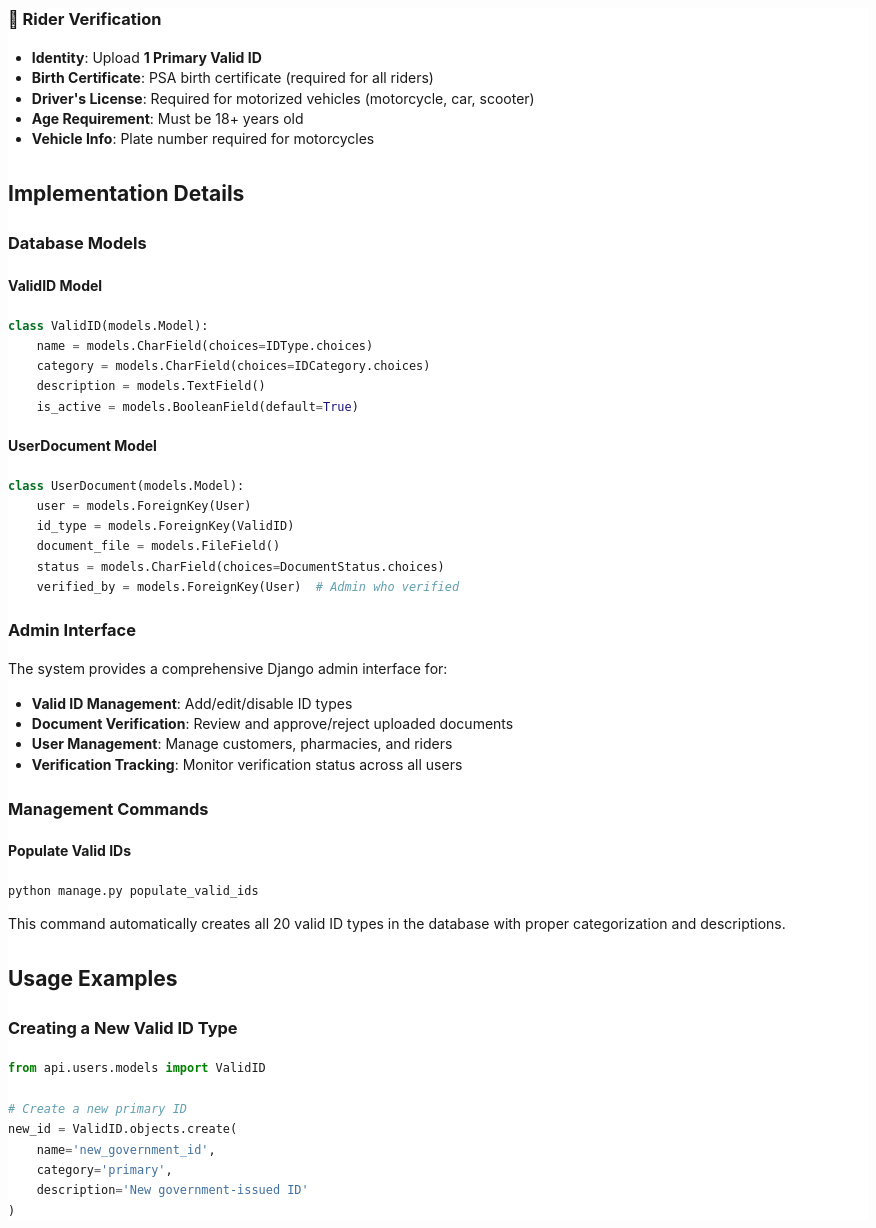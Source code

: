 ### 🚗 Rider Verification
- **Identity**: Upload **1 Primary Valid ID**
- **Birth Certificate**: PSA birth certificate (required for all riders)
- **Driver's License**: Required for motorized vehicles (motorcycle, car, scooter)
- **Age Requirement**: Must be 18+ years old
- **Vehicle Info**: Plate number required for motorcycles

## Implementation Details

### Database Models

#### ValidID Model
```python
class ValidID(models.Model):
    name = models.CharField(choices=IDType.choices)
    category = models.CharField(choices=IDCategory.choices)
    description = models.TextField()
    is_active = models.BooleanField(default=True)
```

#### UserDocument Model
```python
class UserDocument(models.Model):
    user = models.ForeignKey(User)
    id_type = models.ForeignKey(ValidID)
    document_file = models.FileField()
    status = models.CharField(choices=DocumentStatus.choices)
    verified_by = models.ForeignKey(User)  # Admin who verified
```

### Admin Interface

The system provides a comprehensive Django admin interface for:
- **Valid ID Management**: Add/edit/disable ID types
- **Document Verification**: Review and approve/reject uploaded documents
- **User Management**: Manage customers, pharmacies, and riders
- **Verification Tracking**: Monitor verification status across all users

### Management Commands

#### Populate Valid IDs
```bash
python manage.py populate_valid_ids
```

This command automatically creates all 20 valid ID types in the database with proper categorization and descriptions.

## Usage Examples

### Creating a New Valid ID Type
```python
from api.users.models import ValidID

# Create a new primary ID
new_id = ValidID.objects.create(
    name='new_government_id',
    category='primary',
    description='New government-issued ID'
)
```
